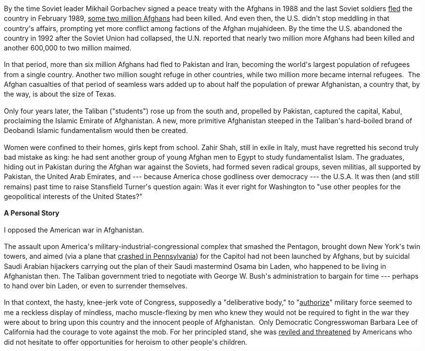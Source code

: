 By the time Soviet leader Mikhail Gorbachev signed a peace treaty with
the Afghans in 1988 and the last Soviet soldiers
[fled](https://www.nytimes.com/2021/08/16/world/middleeast/afghanistan-taliban-soviet-friendship-bridge.html)
the country in February 1989, [some two million
Afghans](https://en.wikipedia.org/wiki/Soviet–Afghan_War) had been
killed. And even then, the U.S. didn't stop meddling in that country's
affairs, prompting yet more conflict among factions of the Afghan
mujahideen. By the time the U.S. abandoned the country in 1992 after the
Soviet Union had collapsed, the U.N. reported that nearly two million
more Afghans had been killed and another 600,000 to two million maimed.

In that period, more than six million Afghans had fled to Pakistan and
Iran, becoming the world's largest population of refugees from a single
country. Another two million sought refuge in other countries, while two
million more became internal refugees.  The Afghan casualties of that
period of seamless wars added up to about half the population of prewar
Afghanistan, a country that, by the way, is about the size of Texas.

Only four years later, the Taliban ("students") rose up from the south
and, propelled by Pakistan, captured the capital, Kabul, proclaiming the
Islamic Emirate of Afghanistan. A new, more primitive Afghanistan
steeped in the Taliban's hard-boiled brand of Deobandi Islamic
fundamentalism would then be created.

Women were confined to their homes, girls kept from school. Zahir Shah,
still in exile in Italy, must have regretted his second truly bad
mistake as king: he had sent another group of young Afghan men to Egypt
to study fundamentalist Islam. The graduates, hiding out in Pakistan
during the Afghan war against the Soviets, had formed seven radical
groups, seven militias, all supported by Pakistan, the United Arab
Emirates, and --- because America chose godliness over democracy --- the
U.S.A. It was then (and still remains) past time to raise Stansfield
Turner's question again: Was it ever right for Washington to "use other
peoples for the geopolitical interests of the United States?"

**A Personal Story**

I opposed the American war in Afghanistan.  

The assault upon America's military-industrial-congressional complex
that smashed the Pentagon, brought down New York's twin towers, and
aimed (via a plane that [crashed in
Pennsylvania](https://www.history.com/topics/21st-century/flight-93))
for the Capitol had not been launched by Afghans, but by suicidal Saudi
Arabian hijackers carrying out the plan of their Saudi mastermind Osama
bin Laden, who happened to be living in Afghanistan then. The Taliban
government tried to negotiate with George W. Bush's administration to
bargain for time --- perhaps to hand over bin Laden, or even to
surrender themselves.

In that context, the hasty, knee-jerk vote of Congress, supposedly a
"deliberative body," to
"[authorize](https://www.congress.gov/107/plaws/publ40/PLAW-107publ40.pdf)"
military force seemed to me a reckless display of mindless, macho
muscle-flexing by men who knew they would not be required to fight in
the war they were about to bring upon this country and the innocent
people of Afghanistan.  Only Democratic Congresswoman Barbara Lee of
California had the courage to vote against the mob. For her principled
stand, she was [reviled and
threatened](https://www.washingtonpost.com/history/2021/08/17/barbara-lee-afghanistan-vote/)
by Americans who did not hesitate to offer opportunities for heroism to
other people's children.
